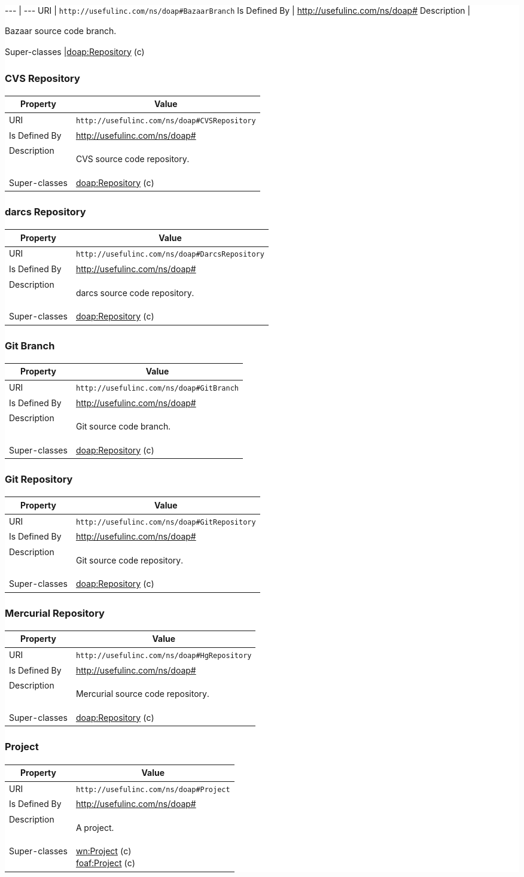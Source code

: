 --- | ---
URI | `http://usefulinc.com/ns/doap#BazaarBranch`
Is Defined By | http://usefulinc.com/ns/doap#
Description | <p>Bazaar source code branch.</p>
Super-classes |[doap:Repository](http://usefulinc.com/ns/doap#Repository) (c)<br />
### CVS Repository
Property | Value
--- | ---
URI | `http://usefulinc.com/ns/doap#CVSRepository`
Is Defined By | http://usefulinc.com/ns/doap#
Description | <p>CVS source code repository.</p>
Super-classes |[doap:Repository](http://usefulinc.com/ns/doap#Repository) (c)<br />
### darcs Repository
Property | Value
--- | ---
URI | `http://usefulinc.com/ns/doap#DarcsRepository`
Is Defined By | http://usefulinc.com/ns/doap#
Description | <p>darcs source code repository.</p>
Super-classes |[doap:Repository](http://usefulinc.com/ns/doap#Repository) (c)<br />
### Git Branch
Property | Value
--- | ---
URI | `http://usefulinc.com/ns/doap#GitBranch`
Is Defined By | http://usefulinc.com/ns/doap#
Description | <p>Git source code branch.</p>
Super-classes |[doap:Repository](http://usefulinc.com/ns/doap#Repository) (c)<br />
### Git Repository
Property | Value
--- | ---
URI | `http://usefulinc.com/ns/doap#GitRepository`
Is Defined By | http://usefulinc.com/ns/doap#
Description | <p>Git source code repository.</p>
Super-classes |[doap:Repository](http://usefulinc.com/ns/doap#Repository) (c)<br />
### Mercurial Repository
Property | Value
--- | ---
URI | `http://usefulinc.com/ns/doap#HgRepository`
Is Defined By | http://usefulinc.com/ns/doap#
Description | <p>Mercurial source code repository.</p>
Super-classes |[doap:Repository](http://usefulinc.com/ns/doap#Repository) (c)<br />
### Project
Property | Value
--- | ---
URI | `http://usefulinc.com/ns/doap#Project`
Is Defined By | http://usefulinc.com/ns/doap#
Description | <p>A project.</p>
Super-classes |[wn:Project](http://xmlns.com/wordnet/1.6/Project) (c)<br />[foaf:Project](http://xmlns.com/foaf/0.1/Project) (c)<br />